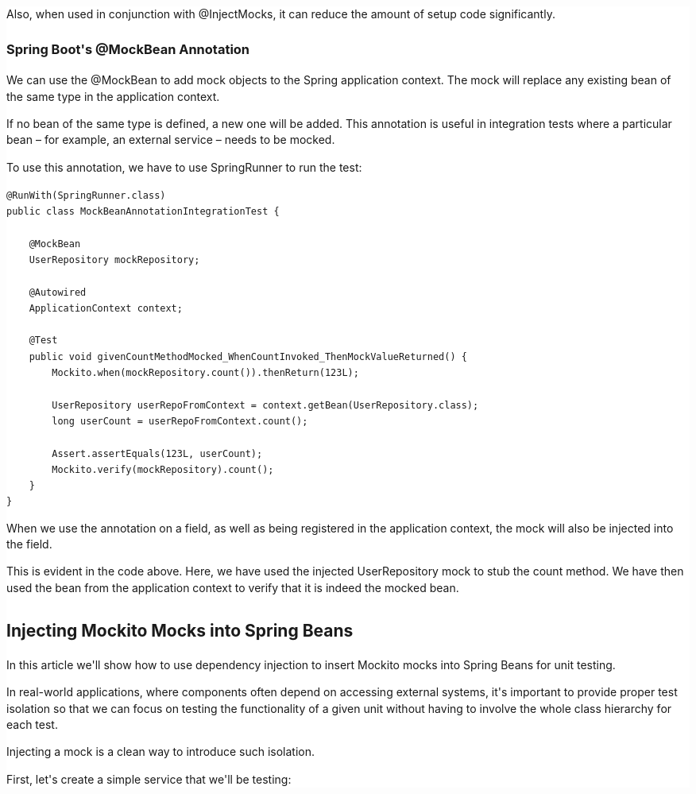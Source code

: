   Also, when used in conjunction with @InjectMocks, it can reduce the amount of setup code significantly.
  
 ### Spring Boot's @MockBean Annotation

We can use the @MockBean to add mock objects to the Spring application context. The mock will replace any existing bean of the same type in the application context.

If no bean of the same type is defined, a new one will be added. This annotation is useful in integration tests where a particular bean – for example, an external service – needs to be mocked.

To use this annotation, we have to use SpringRunner to run the test:

```
@RunWith(SpringRunner.class)
public class MockBeanAnnotationIntegrationTest {
     
    @MockBean
    UserRepository mockRepository;
     
    @Autowired
    ApplicationContext context;
     
    @Test
    public void givenCountMethodMocked_WhenCountInvoked_ThenMockValueReturned() {
        Mockito.when(mockRepository.count()).thenReturn(123L);
 
        UserRepository userRepoFromContext = context.getBean(UserRepository.class);
        long userCount = userRepoFromContext.count();
 
        Assert.assertEquals(123L, userCount);
        Mockito.verify(mockRepository).count();
    }
}
```
When we use the annotation on a field, as well as being registered in the application context, the mock will also be injected into the field.

This is evident in the code above. Here, we have used the injected UserRepository mock to stub the count method. We have then used the bean from the application context to verify that it is indeed the mocked bean.



## Injecting Mockito Mocks into Spring Beans
In this article we'll show how to use dependency injection to insert Mockito mocks into Spring Beans for unit testing.

In real-world applications, where components often depend on accessing external systems, it's important to provide proper test isolation so that we can focus on testing the functionality of a given unit without having to involve the whole class hierarchy for each test.

Injecting a mock is a clean way to introduce such isolation.

First, let's create a simple service that we'll be testing:
